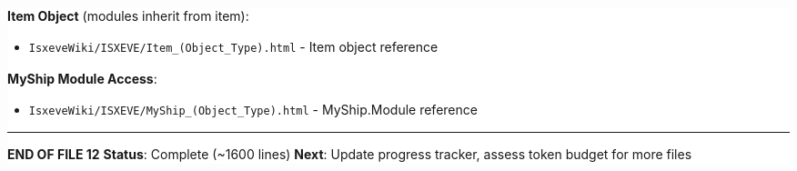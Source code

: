 **Item Object** (modules inherit from item):
- `IsxeveWiki/ISXEVE/Item_(Object_Type).html` - Item object reference

**MyShip Module Access**:
- `IsxeveWiki/ISXEVE/MyShip_(Object_Type).html` - MyShip.Module reference

---

**END OF FILE 12**
**Status**: Complete (~1600 lines)
**Next**: Update progress tracker, assess token budget for more files
